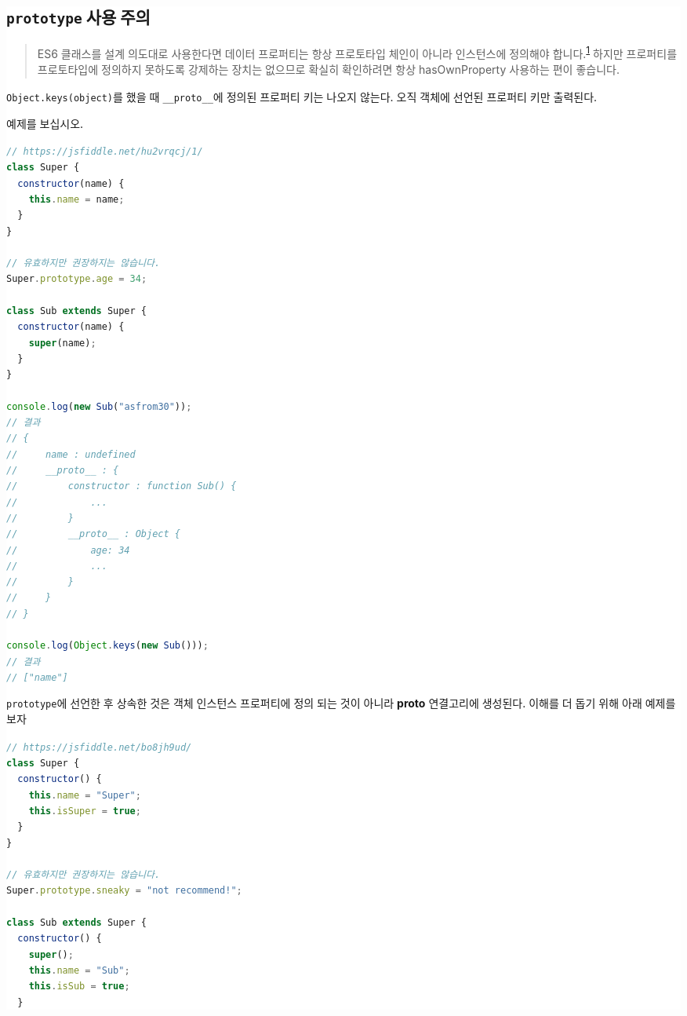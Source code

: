 ## `prototype` 사용 주의

> ES6 클래스를 설계 의도대로 사용한다면 데이터 프로퍼티는 항상 프로토타입 체인이 아니라 인스턴스에 정의해야 합니다.<sup>[1](#think-1)</sup> 하지만 프로퍼티를 프로토타입에 정의하지 못하도록 강제하는 장치는 없으므로 확실히 확인하려면 항상 hasOwnProperty 사용하는 편이 좋습니다.

`Object.keys(object)`를 했을 때 `__proto__`에 정의된 프로퍼티 키는 나오지 않는다. 오직 객체에 선언된 프로퍼티 키만 출력된다.

예제를 보십시오.

```js
// https://jsfiddle.net/hu2vrqcj/1/
class Super {
  constructor(name) {
    this.name = name;
  }
}

// 유효하지만 권장하지는 않습니다.
Super.prototype.age = 34;

class Sub extends Super {
  constructor(name) {
    super(name);
  }
}

console.log(new Sub("asfrom30"));
// 결과
// {
//     name : undefined
//     __proto__ : {
//         constructor : function Sub() {
//             ...
//         }
//         __proto__ : Object {
//             age: 34
//             ...
//         }
//     }
// }

console.log(Object.keys(new Sub()));
// 결과
// ["name"]
```

`prototype`에 선언한 후 상속한 것은 객체 인스턴스 프로퍼티에 정의 되는 것이 아니라 **proto** 연결고리에 생성된다. 이해를 더 돕기 위해 아래 예제를 보자

```js
// https://jsfiddle.net/bo8jh9ud/
class Super {
  constructor() {
    this.name = "Super";
    this.isSuper = true;
  }
}

// 유효하지만 권장하지는 않습니다.
Super.prototype.sneaky = "not recommend!";

class Sub extends Super {
  constructor() {
    super();
    this.name = "Sub";
    this.isSub = true;
  }
```